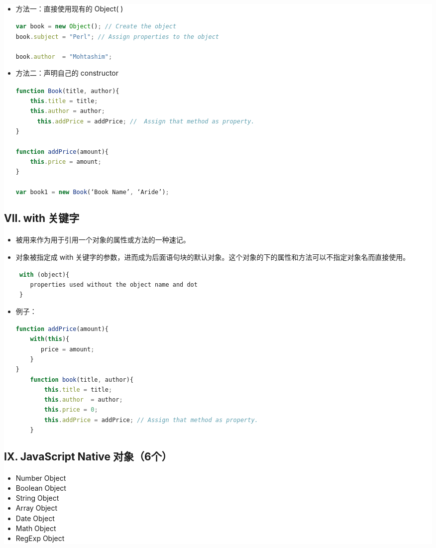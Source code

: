 - 方法一：直接使用现有的 Object( )
  
    ```javascript
    var book = new Object(); // Create the object
    book.subject = "Perl"; // Assign properties to the object
    
    book.author  = "Mohtashim";
    ```
- 方法二：声明自己的 constructor
  
    ```javascript
    function Book(title, author){
        this.title = title; 
        this.author = author;
    	  this.addPrice = addPrice; //  Assign that method as property.
    }
    
    function addPrice(amount){
        this.price = amount; 
    }
    
    var book1 = new Book(‘Book Name’, ‘Aride’);
    ```

## VII. with 关键字
- 被用来作为用于引用一个对象的属性或方法的一种速记。
- 对象被指定成 with 关键字的参数，进而成为后面语句块的默认对象。这个对象的下的属性和方法可以不指定对象名而直接使用。
    
    ```javascript
     with (object){
        properties used without the object name and dot
     }
    ```
    
- 例子：
    
    ```javascript
    function addPrice(amount){
        with(this){
           price = amount; 
        }
    }
        function book(title, author){
            this.title = title; 
            this.author  = author;
            this.price = 0;
            this.addPrice = addPrice; // Assign that method as property.
        }    
    ```



## IX. JavaScript Native 对象（6个）
- Number Object
- Boolean Object
- String Object
- Array Object
- Date Object
- Math Object
- RegExp Object
